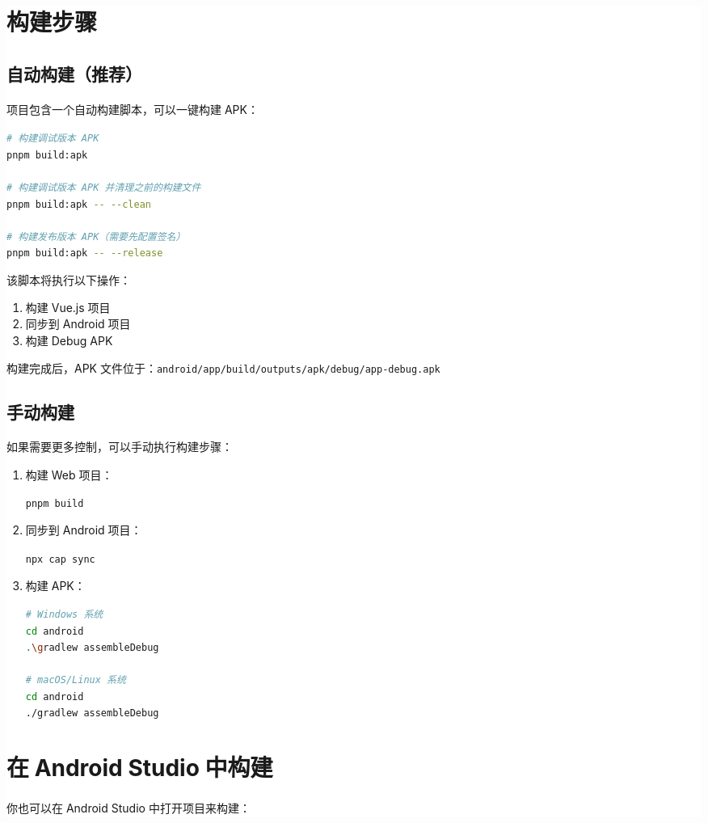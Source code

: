 # 构建步骤

## 自动构建（推荐）

项目包含一个自动构建脚本，可以一键构建 APK：

```bash
# 构建调试版本 APK
pnpm build:apk

# 构建调试版本 APK 并清理之前的构建文件
pnpm build:apk -- --clean

# 构建发布版本 APK（需要先配置签名）
pnpm build:apk -- --release
```

该脚本将执行以下操作：
1. 构建 Vue.js 项目
2. 同步到 Android 项目
3. 构建 Debug APK

构建完成后，APK 文件位于：`android/app/build/outputs/apk/debug/app-debug.apk`

## 手动构建

如果需要更多控制，可以手动执行构建步骤：

1. 构建 Web 项目：
   ```bash
   pnpm build
   ```

2. 同步到 Android 项目：
   ```bash
   npx cap sync
   ```

3. 构建 APK：
   ```bash
   # Windows 系统
   cd android
   .\gradlew assembleDebug
   
   # macOS/Linux 系统
   cd android
   ./gradlew assembleDebug
   ```

# 在 Android Studio 中构建

你也可以在 Android Studio 中打开项目来构建：

